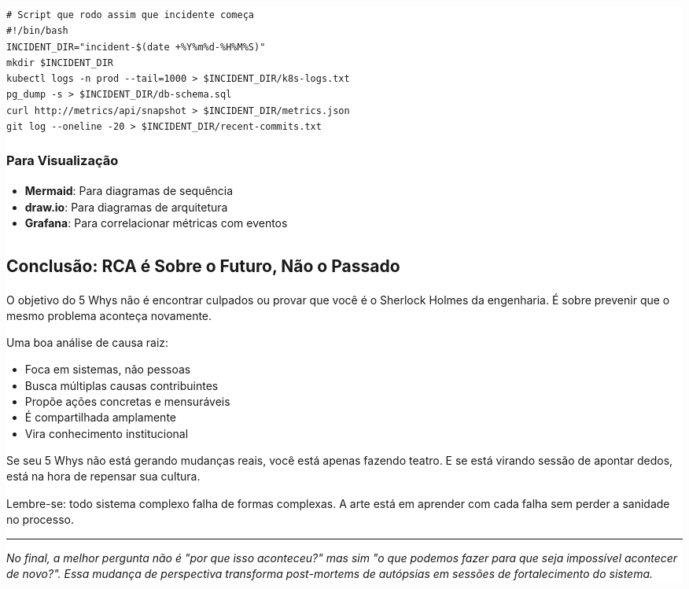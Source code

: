 ```
# Script que rodo assim que incidente começa
#!/bin/bash
INCIDENT_DIR="incident-$(date +%Y%m%d-%H%M%S)"
mkdir $INCIDENT_DIR
kubectl logs -n prod --tail=1000 > $INCIDENT_DIR/k8s-logs.txt
pg_dump -s > $INCIDENT_DIR/db-schema.sql
curl http://metrics/api/snapshot > $INCIDENT_DIR/metrics.json
git log --oneline -20 > $INCIDENT_DIR/recent-commits.txt
```

### Para Visualização
- **Mermaid**: Para diagramas de sequência
- **draw.io**: Para diagramas de arquitetura
- **Grafana**: Para correlacionar métricas com eventos

## Conclusão: RCA é Sobre o Futuro, Não o Passado

O objetivo do 5 Whys não é encontrar culpados ou provar que você é o Sherlock Holmes da engenharia. É sobre prevenir que o mesmo problema aconteça novamente.

Uma boa análise de causa raiz:
- Foca em sistemas, não pessoas
- Busca múltiplas causas contribuintes
- Propõe ações concretas e mensuráveis
- É compartilhada amplamente
- Vira conhecimento institucional

Se seu 5 Whys não está gerando mudanças reais, você está apenas fazendo teatro. E se está virando sessão de apontar dedos, está na hora de repensar sua cultura.

Lembre-se: todo sistema complexo falha de formas complexas. A arte está em aprender com cada falha sem perder a sanidade no processo.

---

*No final, a melhor pergunta não é "por que isso aconteceu?" mas sim "o que podemos fazer para que seja impossível acontecer de novo?". Essa mudança de perspectiva transforma post-mortems de autópsias em sessões de fortalecimento do sistema.*